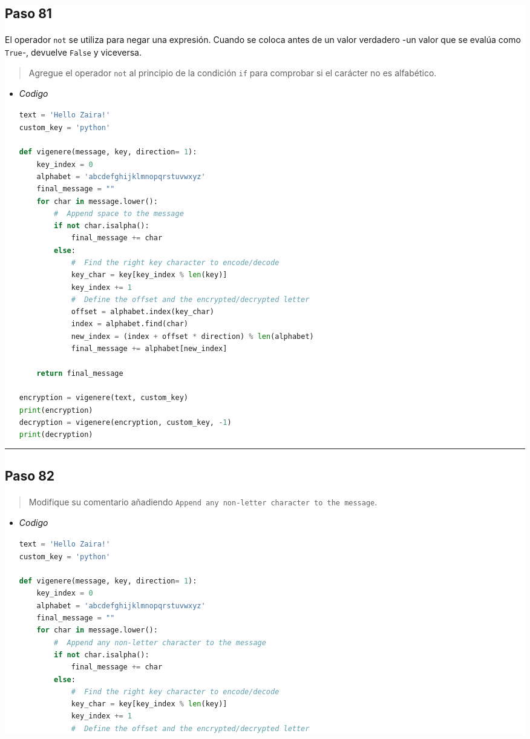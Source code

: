
## Paso 81

El operador `not` se utiliza para negar una expresión. Cuando se coloca antes de un valor verdadero -un valor que se evalúa como `True`-, devuelve `False` y viceversa.

>Agregue el operador `not` al principio de la condición `if` para comprobar si el carácter no es alfabético.

- *Codigo*

  ```py
  text = 'Hello Zaira!'
  custom_key = 'python'

  def vigenere(message, key, direction= 1):
      key_index = 0
      alphabet = 'abcdefghijklmnopqrstuvwxyz'
      final_message = ""
      for char in message.lower():
          #  Append space to the message
          if not char.isalpha():
              final_message += char
          else:
              #  Find the right key character to encode/decode
              key_char = key[key_index % len(key)]
              key_index += 1
              #  Define the offset and the encrypted/decrypted letter 
              offset = alphabet.index(key_char)
              index = alphabet.find(char)
              new_index = (index + offset * direction) % len(alphabet)
              final_message += alphabet[new_index]
      
      return final_message

  encryption = vigenere(text, custom_key)
  print(encryption)
  decryption = vigenere(encryption, custom_key, -1)
  print(decryption)
  ```

---

## Paso 82

> Modifique su comentario añadiendo `Append any non-letter character to the message`.

- *Codigo*

  ```py
  text = 'Hello Zaira!'
  custom_key = 'python'

  def vigenere(message, key, direction= 1):
      key_index = 0
      alphabet = 'abcdefghijklmnopqrstuvwxyz'
      final_message = ""
      for char in message.lower():
          #  Append any non-letter character to the message
          if not char.isalpha():
              final_message += char
          else:
              #  Find the right key character to encode/decode
              key_char = key[key_index % len(key)]
              key_index += 1
              #  Define the offset and the encrypted/decrypted letter 
  ```